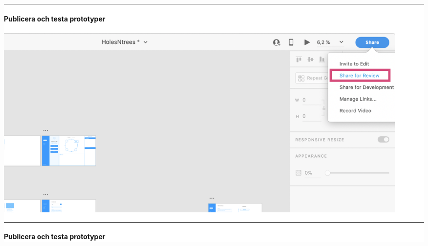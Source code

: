 
---
				

#### Publicera och testa prototyper
<img style="width: 800px;" src="/media/ux-images/ux-10/preview.png" alt="Adobe XD preview">


---

#### Publicera och testa prototyper